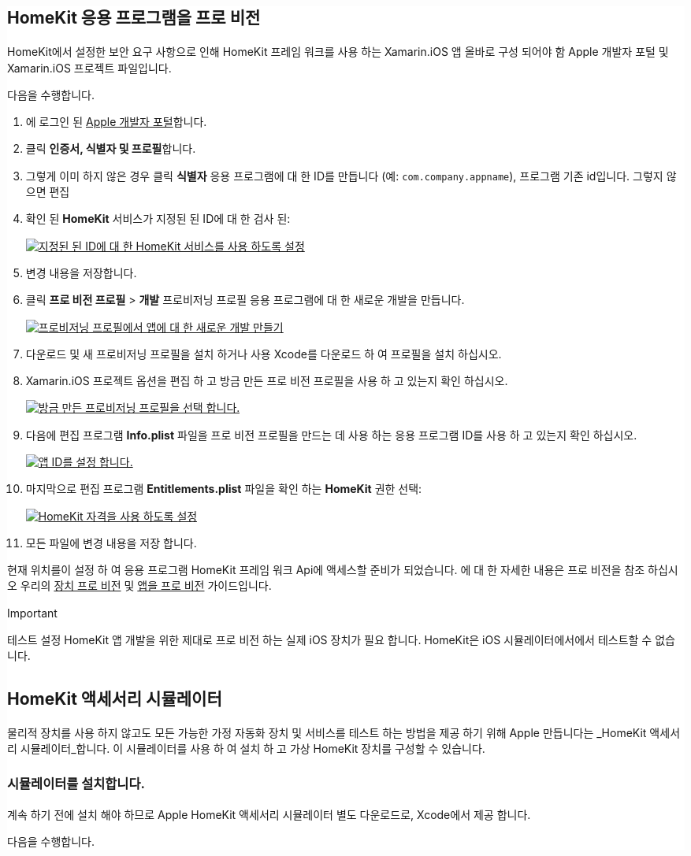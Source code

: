 <a name="Provisioning-a-HomeKit-App" />

## <a name="provisioning-a-homekit-app"></a>HomeKit 응용 프로그램을 프로 비전

HomeKit에서 설정한 보안 요구 사항으로 인해 HomeKit 프레임 워크를 사용 하는 Xamarin.iOS 앱 올바로 구성 되어야 함 Apple 개발자 포털 및 Xamarin.iOS 프로젝트 파일입니다.

다음을 수행합니다.

1. 에 로그인 된 [Apple 개발자 포털](http://developer.apple.com)합니다.
2. 클릭 **인증서, 식별자 및 프로필**합니다.
3. 그렇게 이미 하지 않은 경우 클릭 **식별자** 응용 프로그램에 대 한 ID를 만듭니다 (예: `com.company.appname`), 프로그램 기존 id입니다. 그렇지 않으면 편집
4. 확인 된 **HomeKit** 서비스가 지정된 된 ID에 대 한 검사 된: 

    [![](homekit-images/provision01.png "지정된 된 ID에 대 한 HomeKit 서비스를 사용 하도록 설정")](homekit-images/provision01.png#lightbox)
5. 변경 내용을 저장합니다.
4. 클릭 **프로 비전 프로필** > **개발** 프로비저닝 프로필 응용 프로그램에 대 한 새로운 개발을 만듭니다. 

    [![](homekit-images/provision02.png "프로비저닝 프로필에서 앱에 대 한 새로운 개발 만들기")](homekit-images/provision02.png#lightbox)
5. 다운로드 및 새 프로비저닝 프로필을 설치 하거나 사용 Xcode를 다운로드 하 여 프로필을 설치 하십시오.
6. Xamarin.iOS 프로젝트 옵션을 편집 하 고 방금 만든 프로 비전 프로필을 사용 하 고 있는지 확인 하십시오. 

    [![](homekit-images/provision03.png "방금 만든 프로비저닝 프로필을 선택 합니다.")](homekit-images/provision03.png#lightbox)
7. 다음에 편집 프로그램 **Info.plist** 파일을 프로 비전 프로필을 만드는 데 사용 하는 응용 프로그램 ID를 사용 하 고 있는지 확인 하십시오. 

    [![](homekit-images/provision04.png "앱 ID를 설정 합니다. ")](homekit-images/provision04.png#lightbox)
8. 마지막으로 편집 프로그램 **Entitlements.plist** 파일을 확인 하는 **HomeKit** 권한 선택: 

    [![](homekit-images/provision05.png "HomeKit 자격을 사용 하도록 설정")](homekit-images/provision05.png#lightbox)
9. 모든 파일에 변경 내용을 저장 합니다.

현재 위치를이 설정 하 여 응용 프로그램 HomeKit 프레임 워크 Api에 액세스할 준비가 되었습니다. 에 대 한 자세한 내용은 프로 비전을 참조 하십시오 우리의 [장치 프로 비전](~/ios/get-started/installation/device-provisioning/index.md) 및 [앱을 프로 비전](~/ios/get-started/installation/device-provisioning/index.md) 가이드입니다.

> [!IMPORTANT]
> 테스트 설정 HomeKit 앱 개발을 위한 제대로 프로 비전 하는 실제 iOS 장치가 필요 합니다. HomeKit은 iOS 시뮬레이터에서에서 테스트할 수 없습니다.

## <a name="the-homekit-accessory-simulator"></a>HomeKit 액세서리 시뮬레이터

물리적 장치를 사용 하지 않고도 모든 가능한 가정 자동화 장치 및 서비스를 테스트 하는 방법을 제공 하기 위해 Apple 만듭니다는 _HomeKit 액세서리 시뮬레이터_합니다. 이 시뮬레이터를 사용 하 여 설치 하 고 가상 HomeKit 장치를 구성할 수 있습니다.

### <a name="installing-the-simulator"></a>시뮬레이터를 설치합니다.

계속 하기 전에 설치 해야 하므로 Apple HomeKit 액세서리 시뮬레이터 별도 다운로드로, Xcode에서 제공 합니다.

다음을 수행합니다.
